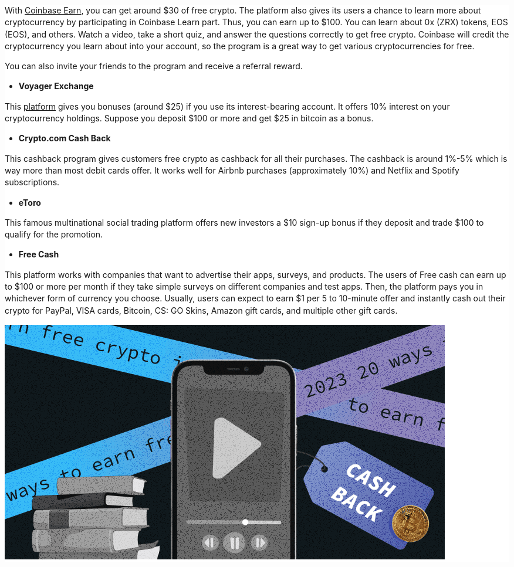 With [Coinbase Earn](https://www.coinbase.com/earn), you can get around $30 of free crypto. The platform also gives its users a chance to learn more about cryptocurrency by participating in Coinbase Learn part. Thus, you can earn up to $100. You can learn about 0x (ZRX) tokens, EOS (EOS), and others. Watch a video, take a short quiz, and answer the questions correctly to get free crypto. Coinbase will credit the cryptocurrency you learn about into your account, so the program is a great way to get various cryptocurrencies for free.

You can also invite your friends to the program and receive a referral reward. 

* **Voyager Exchange**

This [platform](https://www.investvoyager.com/) gives you bonuses (around $25) if you use its interest-bearing account. It offers 10% interest on your cryptocurrency holdings. Suppose you deposit $100 or more and get $25 in bitcoin as a bonus.

* **Crypto.com Cash Back**

This cashback program gives customers free crypto as cashback for all their purchases. The cashback is around 1%-5% which is way more than most debit cards offer. It works well for Airbnb purchases (approximately 10%) and Netflix and Spotify subscriptions.

* **eToro**

This famous multinational social trading platform offers new investors a $10 sign-up bonus if they deposit and trade $100 to qualify for the promotion. 

* **Free Cash**

This platform works with companies that want to advertise their apps, surveys, and products. The users of Free cash can earn up to $100 or more per month if they take simple surveys on different companies and test apps. Then, the platform pays you in whichever form of currency you choose. Usually, users can expect to earn $1 per 5 to 10-minute offer and instantly cash out their crypto for PayPal, VISA cards, Bitcoin, CS: GO Skins, Amazon gift cards, and multiple other gift cards.

![Crypto Cash Back ](../../static/assets/full-18-.png "Crypto Cash Back ")
